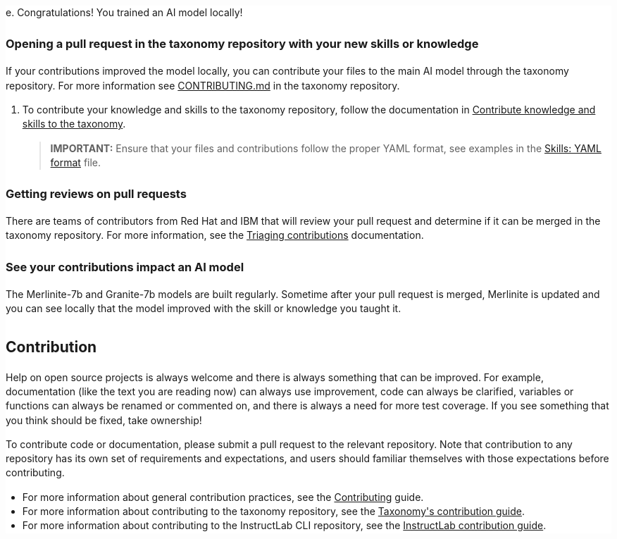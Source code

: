    e. Congratulations! You trained an AI model locally!

### Opening a pull request in the taxonomy repository with your new skills or knowledge

If your contributions improved the model locally, you can contribute your files to the main AI model through the
taxonomy repository. For more information see
[CONTRIBUTING.md](https://github.com/instructlab/taxonomy/blob/main/CONTRIBUTING.md#pull-request-review) in the taxonomy
repository.

1. To contribute your knowledge and skills to the taxonomy repository, follow the documentation in
   [Contribute knowledge and skills to the taxonomy](https://github.com/instructlab/taxonomy/blob/main/README.md#contribute-knowledge-and-skills-to-the-taxonomy).

   > **IMPORTANT:** Ensure that your files and contributions follow the proper YAML format, see examples in the
   > [Skills: YAML format](https://github.com/instructlab/taxonomy/blob/main/README.md#skills-yaml-examples) file.

### Getting reviews on pull requests

There are teams of contributors from Red Hat and IBM that will review your pull request and determine if it can be
merged in the taxonomy repository. For more information, see the
[Triaging contributions](https://github.com/instructlab/taxonomy/blob/main/docs/triaging/triaging-contributions.md)
documentation.

### See your contributions impact an AI model

The Merlinite-7b and Granite-7b models are built regularly. Sometime after your pull request is merged, Merlinite is
updated and you can see locally that the model improved with the skill or knowledge you taught it.

## Contribution

Help on open source projects is always welcome and there is always something that can be improved. For example,
documentation (like the text you are reading now) can always use improvement, code can always be clarified, variables or
functions can always be renamed or commented on, and there is always a need for more test coverage. If you see something
that you think should be fixed, take ownership!

To contribute code or documentation, please submit a pull request to the relevant repository. Note that contribution to
any repository has its own set of requirements and expectations, and users should familiar themselves with those
expectations before contributing.

- For more information about general contribution practices, see the
  [Contributing](https://github.com/instructlab/community/blob/main/CONTRIBUTING.md) guide.
- For more information about contributing to the taxonomy repository, see the
  [Taxonomy's contribution guide](https://github.com/instructlab/taxonomy/blob/main/CONTRIBUTING.md).
- For more information about contributing to the InstructLab CLI repository, see the
  [InstructLab contribution guide](https://github.com/instructlab/instructlab/blob/main/CONTRIBUTING/CONTRIBUTING.md).
